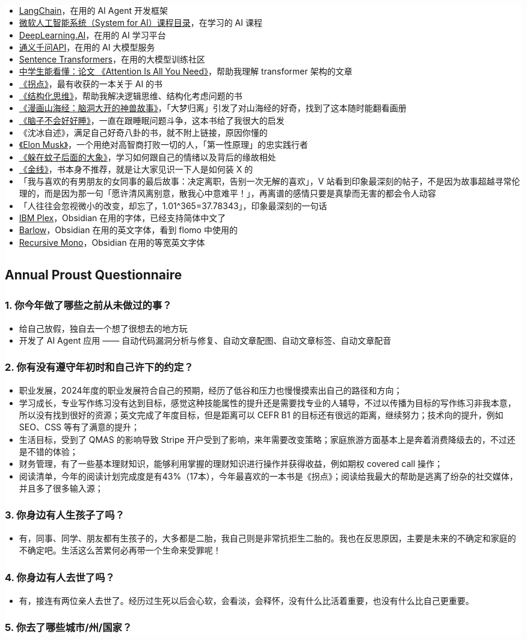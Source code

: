 -   [LangChain](https://workers.cloudflare.com/?ref=edony.ink)，在用的 AI Agent 开发框架
-   [微软人工智能系统（System for AI）课程目录](https://microsoft.github.io/AI-System/?ref=edony.ink)，在学习的 AI 课程
-   [DeepLearning.AI](https://learn.deeplearning.ai/?ref=edony.ink)，在用的 AI 学习平台
-   [通义千问API](https://help.aliyun.com/zh/model-studio/developer-reference/use-qwen-by-calling-api?ref=edony.ink)，在用的 AI 大模型服务
-   [Sentence Transformers](https://huggingface.co/sentence-transformers?ref=edony.ink)，在用的大模型训练社区
-   [中学生能看懂：论文 《Attention Is All You Need》](https://waytoagi.feishu.cn/wiki/Vw6pwkfm3iLa8OkdeIVcw70lnIh?ref=edony.ink)，帮助我理解 transformer 架构的文章
-   [《拐点》](https://book.douban.com/subject/36850876/?ref=edony.ink)，最有收获的一本关于 AI 的书
-   [《结构化思维》](https://book.douban.com/subject/34923605/?ref=edony.ink)，帮助我解决逻辑思维、结构化考虑问题的书
-   [《漫画山海经：脑洞大开的神兽故事》](https://book.douban.com/subject/37055387/?ref=edony.ink)，「大梦归离」引发了对山海经的好奇，找到了这本随时能翻看画册
-   [《脑子不会好好睡》](https://book.douban.com/subject/13847834/?ref=edony.ink)，一直在跟睡眠问题斗争，这本书给了我很大的启发
-   《沈冰自述》，满足自己好奇八卦的书，就不附上链接，原因你懂的
-   [《Elon Musk》](https://book.douban.com/subject/36414284/?ref=edony.ink)，一个用绝对高智商打败一切的人，「第一性原理」的忠实践行者
-   [《躲在蚊子后面的大象》](https://book.douban.com/book/36683853/?ref=edony.ink)，学习如何跟自己的情绪以及背后的缘故相处
-   [《金线》](https://book.douban.com/subject/36176944/?ref=edony.ink)，书本身不推荐，就是让大家见识一下人是如何装 X 的
-   「我与喜欢的有男朋友的女同事的最后故事：决定离职，告别一次无解的喜欢」，V 站看到印象最深刻的帖子，不是因为故事超越寻常伦理的，而是因为那一句「愿许清风离别意，散我心中意难平！」，再离谱的感情只要是真挚而无害的都会令人动容
-   「人往往会忽视微小的改变，却忘了，1.01^365=37.78343」，印象最深刻的一句话
-   [IBM Plex](https://www.ibm.com/plex/?ref=edony.ink)，Obsidian 在用的字体，已经支持简体中文了
-   [Barlow](https://tribby.com/fonts/barlow/?ref=edony.ink)，Obsidian 在用的英文字体，看到 flomo 中使用的
-   [Recursive Mono](https://www.recursive.design/?ref=edony.ink)，Obsidian 在用的等宽英文字体

## Annual Proust Questionnaire

### 1\. 你今年做了哪些之前从未做过的事？

-   给自己放假，独自去一个想了很想去的地方玩
-   开发了 AI Agent 应用 —— 自动代码漏洞分析与修复、自动文章配图、自动文章标签、自动文章配音

### 2\. 你有没有遵守年初时和自己许下的约定？

-   职业发展，2024年度的职业发展符合自己的预期，经历了低谷和压力也慢慢摸索出自己的路径和方向；
-   学习成长，专业写作练习没有达到目标，感觉这种技能属性的提升还是需要找专业的人辅导，不过以传播为目标的写作练习非我本意，所以没有找到很好的资源；英文完成了年度目标，但是距离可以 CEFR B1 的目标还有很远的距离，继续努力；技术向的提升，例如 SEO、CSS 等有了满意的提升；
-   生活目标，受到了 QMAS 的影响导致 Stripe 开户受到了影响，来年需要改变策略；家庭旅游方面基本上是奔着消费降级去的，不过还是不错的体验；
-   财务管理，有了一些基本理财知识，能够利用掌握的理财知识进行操作并获得收益，例如期权 covered call 操作；
-   阅读清单，今年的阅读计划完成度是有43%（17本），今年最喜欢的一本书是《拐点》；阅读给我最大的帮助是逃离了纷杂的社交媒体，并且多了很多输入源；

### 3\. 你身边有人生孩子了吗？

-   有，同事、同学、朋友都有生孩子的，大多都是二胎，我自己则是非常抗拒生二胎的。我也在反思原因，主要是未来的不确定和家庭的不确定吧。生活这么苦累何必再带一个生命来受罪呢！

### 4\. 你身边有人去世了吗？

-   有，接连有两位亲人去世了。经历过生死以后会心软，会看淡，会释怀，没有什么比活着重要，也没有什么比自己更重要。

### 5\. 你去了哪些城市/州/国家？
